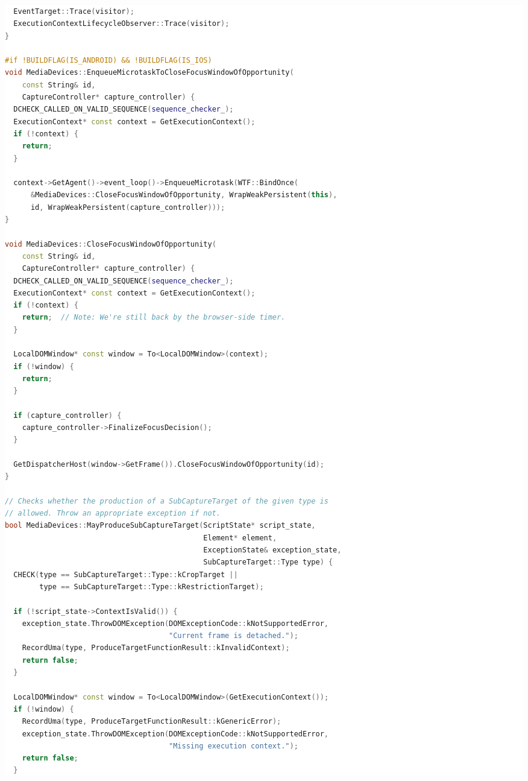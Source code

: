 ```cpp
  EventTarget::Trace(visitor);
  ExecutionContextLifecycleObserver::Trace(visitor);
}

#if !BUILDFLAG(IS_ANDROID) && !BUILDFLAG(IS_IOS)
void MediaDevices::EnqueueMicrotaskToCloseFocusWindowOfOpportunity(
    const String& id,
    CaptureController* capture_controller) {
  DCHECK_CALLED_ON_VALID_SEQUENCE(sequence_checker_);
  ExecutionContext* const context = GetExecutionContext();
  if (!context) {
    return;
  }

  context->GetAgent()->event_loop()->EnqueueMicrotask(WTF::BindOnce(
      &MediaDevices::CloseFocusWindowOfOpportunity, WrapWeakPersistent(this),
      id, WrapWeakPersistent(capture_controller)));
}

void MediaDevices::CloseFocusWindowOfOpportunity(
    const String& id,
    CaptureController* capture_controller) {
  DCHECK_CALLED_ON_VALID_SEQUENCE(sequence_checker_);
  ExecutionContext* const context = GetExecutionContext();
  if (!context) {
    return;  // Note: We're still back by the browser-side timer.
  }

  LocalDOMWindow* const window = To<LocalDOMWindow>(context);
  if (!window) {
    return;
  }

  if (capture_controller) {
    capture_controller->FinalizeFocusDecision();
  }

  GetDispatcherHost(window->GetFrame()).CloseFocusWindowOfOpportunity(id);
}

// Checks whether the production of a SubCaptureTarget of the given type is
// allowed. Throw an appropriate exception if not.
bool MediaDevices::MayProduceSubCaptureTarget(ScriptState* script_state,
                                              Element* element,
                                              ExceptionState& exception_state,
                                              SubCaptureTarget::Type type) {
  CHECK(type == SubCaptureTarget::Type::kCropTarget ||
        type == SubCaptureTarget::Type::kRestrictionTarget);

  if (!script_state->ContextIsValid()) {
    exception_state.ThrowDOMException(DOMExceptionCode::kNotSupportedError,
                                      "Current frame is detached.");
    RecordUma(type, ProduceTargetFunctionResult::kInvalidContext);
    return false;
  }

  LocalDOMWindow* const window = To<LocalDOMWindow>(GetExecutionContext());
  if (!window) {
    RecordUma(type, ProduceTargetFunctionResult::kGenericError);
    exception_state.ThrowDOMException(DOMExceptionCode::kNotSupportedError,
                                      "Missing execution context.");
    return false;
  }
```